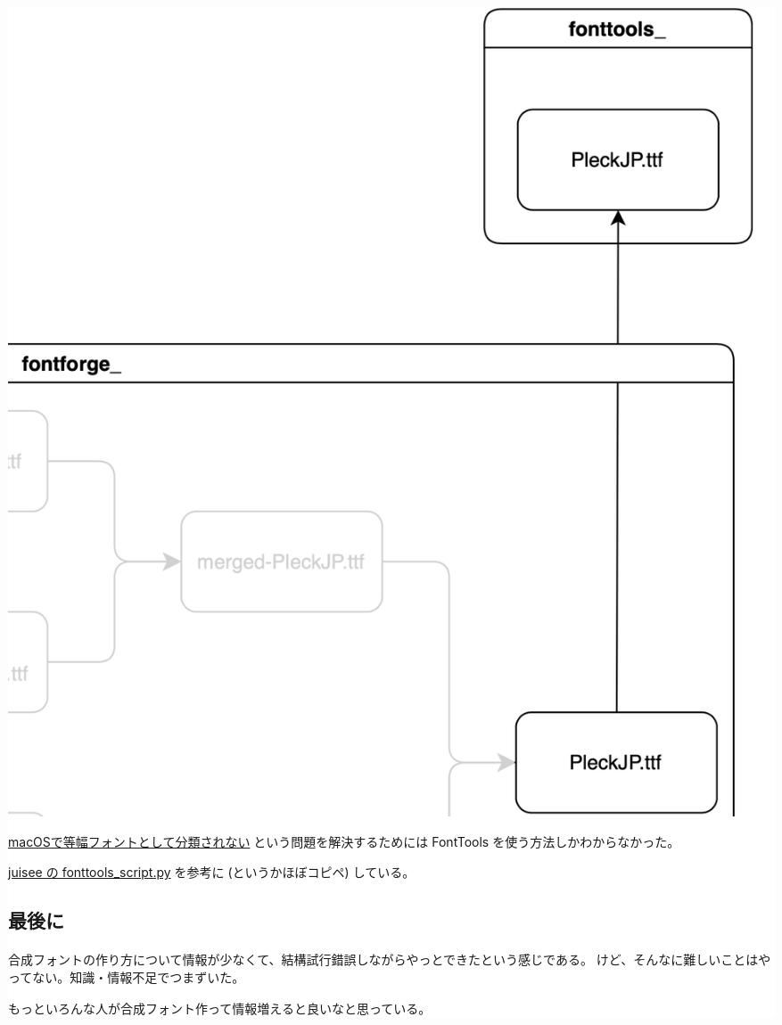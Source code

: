 ![fontforge--fonttools](./fontforge--fonttools.png)

[macOSで等幅フォントとして分類されない](https://github.com/ryota2357/PleckJP/issues/1) という問題を解決するためには FontTools を使う方法しかわからなかった。

[juisee の fonttools_script.py](https://github.com/yuru7/juisee/blob/8438ed4f5d80218f5459e491ead42fc62cfd931f/fonttools_script.py) を参考に (というかほぼコピペ) している。

## 最後に

合成フォントの作り方について情報が少なくて、結構試行錯誤しながらやっとできたという感じである。
けど、そんなに難しいことはやってない。知識・情報不足でつまずいた。

もっといろんな人が合成フォント作って情報増えると良いなと思っている。
